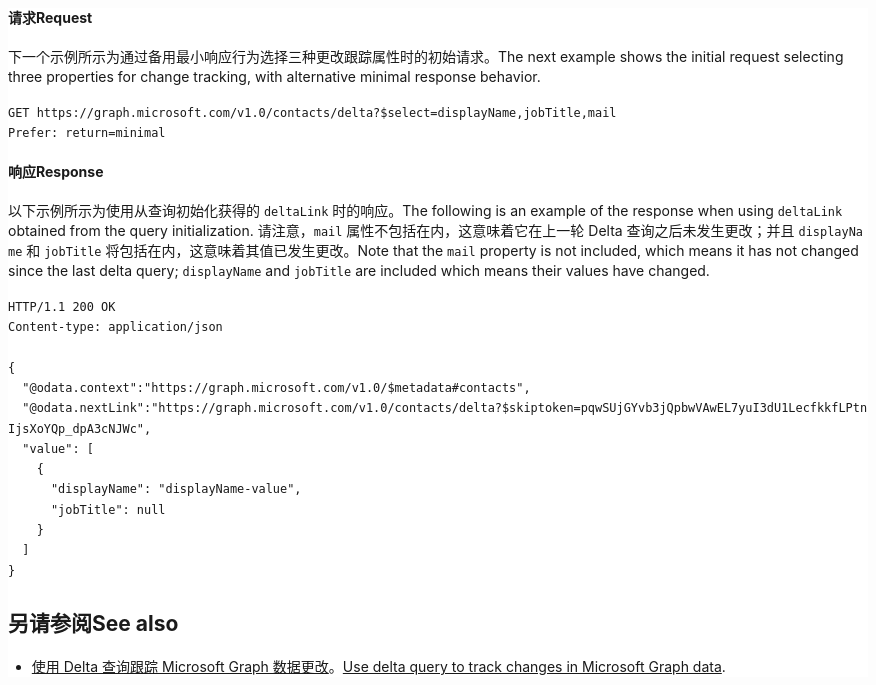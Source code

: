 #### <a name="request"></a><span data-ttu-id="09c55-203">请求</span><span class="sxs-lookup"><span data-stu-id="09c55-203">Request</span></span>

<span data-ttu-id="09c55-204">下一个示例所示为通过备用最小响应行为选择三种更改跟踪属性时的初始请求。</span><span class="sxs-lookup"><span data-stu-id="09c55-204">The next example shows the initial request selecting three properties for change tracking, with alternative minimal response behavior.</span></span>



```msgraph-interactive
GET https://graph.microsoft.com/v1.0/contacts/delta?$select=displayName,jobTitle,mail
Prefer: return=minimal
```

#### <a name="response"></a><span data-ttu-id="09c55-205">响应</span><span class="sxs-lookup"><span data-stu-id="09c55-205">Response</span></span>

<span data-ttu-id="09c55-206">以下示例所示为使用从查询初始化获得的 `deltaLink` 时的响应。</span><span class="sxs-lookup"><span data-stu-id="09c55-206">The following is an example of the response when using `deltaLink` obtained from the query initialization.</span></span> <span data-ttu-id="09c55-207">请注意，`mail` 属性不包括在内，这意味着它在上一轮 Delta 查询之后未发生更改；并且 `displayName` 和 `jobTitle` 将包括在内，这意味着其值已发生更改。</span><span class="sxs-lookup"><span data-stu-id="09c55-207">Note that the `mail` property is not included, which means it has not changed since the last delta query; `displayName` and `jobTitle` are included which means their values have changed.</span></span>



```http
HTTP/1.1 200 OK
Content-type: application/json

{
  "@odata.context":"https://graph.microsoft.com/v1.0/$metadata#contacts",
  "@odata.nextLink":"https://graph.microsoft.com/v1.0/contacts/delta?$skiptoken=pqwSUjGYvb3jQpbwVAwEL7yuI3dU1LecfkkfLPtnIjsXoYQp_dpA3cNJWc",
  "value": [
    {
      "displayName": "displayName-value",
      "jobTitle": null
    }
  ]
}
```
## <a name="see-also"></a><span data-ttu-id="09c55-208">另请参阅</span><span class="sxs-lookup"><span data-stu-id="09c55-208">See also</span></span>

- <span data-ttu-id="09c55-209">[使用 Delta 查询跟踪 Microsoft Graph 数据更改](/graph/delta-query-overview)。</span><span class="sxs-lookup"><span data-stu-id="09c55-209">[Use delta query to track changes in Microsoft Graph data](/graph/delta-query-overview).</span></span>



